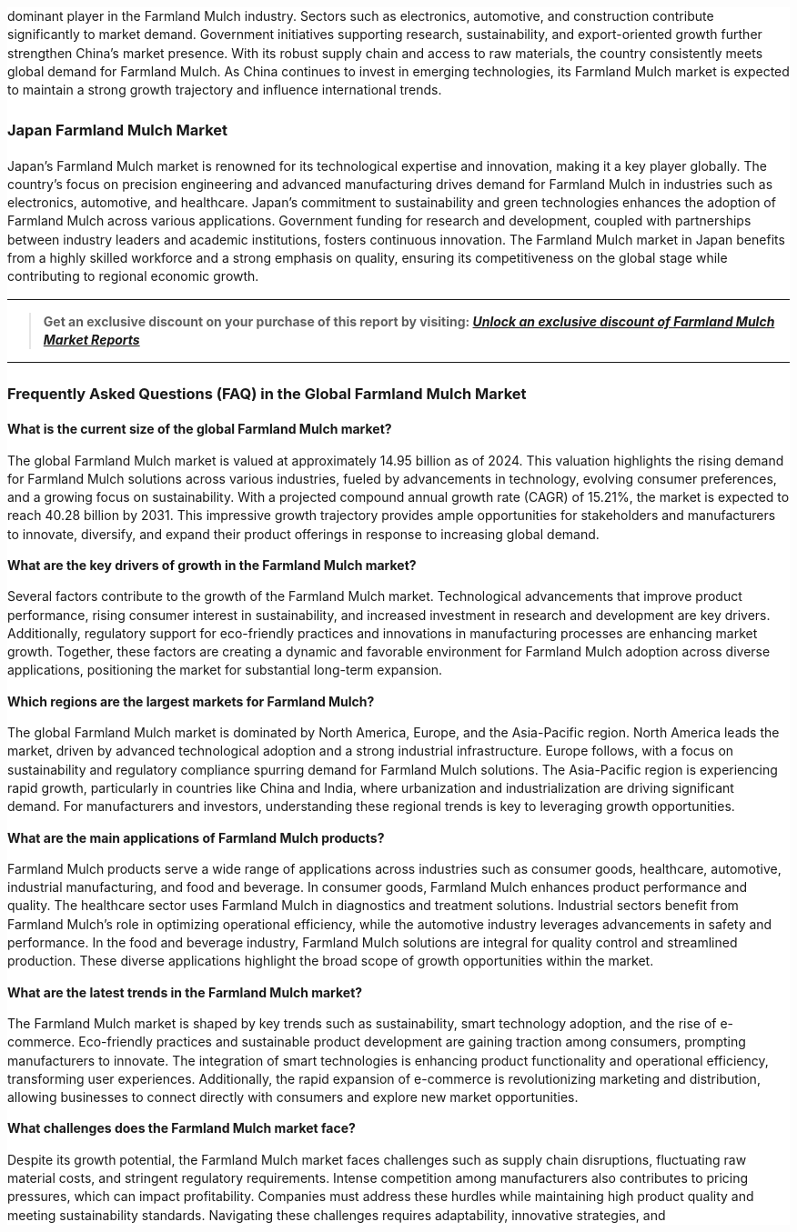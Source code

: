 dominant player in the Farmland Mulch industry. Sectors such as electronics, automotive, and construction contribute significantly to market demand. Government initiatives supporting research, sustainability, and export-oriented growth further strengthen China&rsquo;s market presence. With its robust supply chain and access to raw materials, the country consistently meets global demand for Farmland Mulch. As China continues to invest in emerging technologies, its Farmland Mulch market is expected to maintain a strong growth trajectory and influence international trends.</p><h3>Japan Farmland Mulch Market</h3><p>Japan&rsquo;s Farmland Mulch market is renowned for its technological expertise and innovation, making it a key player globally. The country&rsquo;s focus on precision engineering and advanced manufacturing drives demand for Farmland Mulch in industries such as electronics, automotive, and healthcare. Japan&rsquo;s commitment to sustainability and green technologies enhances the adoption of Farmland Mulch across various applications. Government funding for research and development, coupled with partnerships between industry leaders and academic institutions, fosters continuous innovation. The Farmland Mulch market in Japan benefits from a highly skilled workforce and a strong emphasis on quality, ensuring its competitiveness on the global stage while contributing to regional economic growth.</p><hr /><blockquote><p><strong>Get an exclusive discount on your purchase of this report by visiting: <em><a href="://marketresearchpulse.com/ask-for-discount/131712?utm_source=Github&amp;utm_medium=029">Unlock an exclusive discount of Farmland Mulch Market Reports</a></em>&nbsp;</strong></p></blockquote><hr /><h3>Frequently Asked Questions (FAQ) in the Global Farmland Mulch Market</h3><p><strong>What is the current size of the global Farmland Mulch market?</strong></p><p>The global Farmland Mulch market is valued at approximately 14.95 billion as of 2024. This valuation highlights the rising demand for Farmland Mulch solutions across various industries, fueled by advancements in technology, evolving consumer preferences, and a growing focus on sustainability. With a projected compound annual growth rate (CAGR) of 15.21%, the market is expected to reach 40.28 billion by 2031. This impressive growth trajectory provides ample opportunities for stakeholders and manufacturers to innovate, diversify, and expand their product offerings in response to increasing global demand.</p><p><strong>What are the key drivers of growth in the Farmland Mulch market?</strong></p><p>Several factors contribute to the growth of the Farmland Mulch market. Technological advancements that improve product performance, rising consumer interest in sustainability, and increased investment in research and development are key drivers. Additionally, regulatory support for eco-friendly practices and innovations in manufacturing processes are enhancing market growth. Together, these factors are creating a dynamic and favorable environment for Farmland Mulch adoption across diverse applications, positioning the market for substantial long-term expansion.</p><p><strong>Which regions are the largest markets for Farmland Mulch?</strong></p><p>The global Farmland Mulch market is dominated by North America, Europe, and the Asia-Pacific region. North America leads the market, driven by advanced technological adoption and a strong industrial infrastructure. Europe follows, with a focus on sustainability and regulatory compliance spurring demand for Farmland Mulch solutions. The Asia-Pacific region is experiencing rapid growth, particularly in countries like China and India, where urbanization and industrialization are driving significant demand. For manufacturers and investors, understanding these regional trends is key to leveraging growth opportunities.</p><p><strong>What are the main applications of Farmland Mulch products?</strong></p><p>Farmland Mulch products serve a wide range of applications across industries such as consumer goods, healthcare, automotive, industrial manufacturing, and food and beverage. In consumer goods, Farmland Mulch enhances product performance and quality. The healthcare sector uses Farmland Mulch in diagnostics and treatment solutions. Industrial sectors benefit from Farmland Mulch&rsquo;s role in optimizing operational efficiency, while the automotive industry leverages advancements in safety and performance. In the food and beverage industry, Farmland Mulch solutions are integral for quality control and streamlined production. These diverse applications highlight the broad scope of growth opportunities within the market.</p><p><strong>What are the latest trends in the Farmland Mulch market?</strong></p><p>The Farmland Mulch market is shaped by key trends such as sustainability, smart technology adoption, and the rise of e-commerce. Eco-friendly practices and sustainable product development are gaining traction among consumers, prompting manufacturers to innovate. The integration of smart technologies is enhancing product functionality and operational efficiency, transforming user experiences. Additionally, the rapid expansion of e-commerce is revolutionizing marketing and distribution, allowing businesses to connect directly with consumers and explore new market opportunities.</p><p><strong>What challenges does the Farmland Mulch market face?</strong></p><p>Despite its growth potential, the Farmland Mulch market faces challenges such as supply chain disruptions, fluctuating raw material costs, and stringent regulatory requirements. Intense competition among manufacturers also contributes to pricing pressures, which can impact profitability. Companies must address these hurdles while maintaining high product quality and meeting sustainability standards. Navigating these challenges requires adaptability, innovative strategies, and
